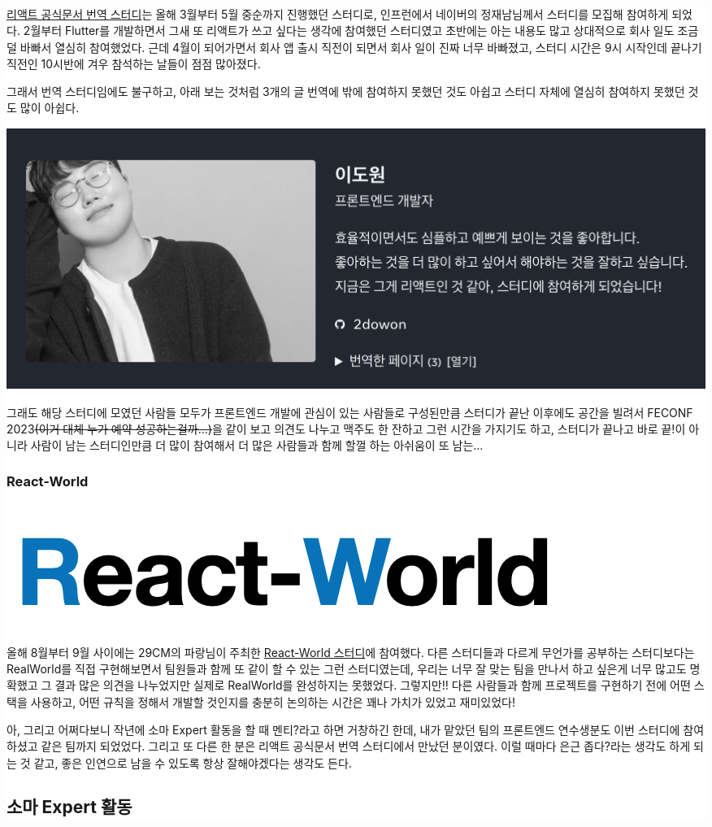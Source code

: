 [리액트 공식문서 번역 스터디](https://react-ko.dev/)는 올해 3월부터 5월 중순까지 진행했던 스터디로, 인프런에서 네이버의 정재남님께서 스터디를 모집해 참여하게 되었다. 2월부터 Flutter를 개발하면서 그새 또 리액트가 쓰고 싶다는 생각에 참여했던 스터디였고 초반에는 아는 내용도 많고 상대적으로 회사 일도 조금 덜 바빠서 열심히 참여했었다. 근데 4월이 되어가면서 회사 앱 출시 직전이 되면서 회사 일이 진짜 너무 바빠졌고, 스터디 시간은 9시 시작인데 끝나기 직전인 10시반에 겨우 참석하는 날들이 점점 많아졌다.

그래서 번역 스터디임에도 불구하고, 아래 보는 것처럼 3개의 글 번역에 밖에 참여하지 못했던 것도 아쉽고 스터디 자체에 열심히 참여하지 못했던 것도 많이 아쉽다.

![img3](./3.png)

그래도 해당 스터디에 모였던 사람들 모두가 프론트엔드 개발에 관심이 있는 사람들로 구성된만큼 스터디가 끝난 이후에도 공간을 빌려서 FECONF 2023~~(이거 대체 누가 예약 성공하는걸까…)~~을 같이 보고 의견도 나누고 맥주도 한 잔하고 그런 시간을 가지기도 하고, 스터디가 끝나고 바로 끝!이 아니라 사람이 남는 스터디인만큼 더 많이 참여해서 더 많은 사람들과 함께 할껄 하는 아쉬움이 또 남는…

### React-World

![img4](./4.png)

올해 8월부터 9월 사이에는 29CM의 파랑님이 주최한 [React-World 스터디](https://github.com/pagers-org/react-world)에 참여했다. 다른 스터디들과 다르게 무언가를 공부하는 스터디보다는 RealWorld를 직접 구현해보면서 팀원들과 함께 또 같이 할 수 있는 그런 스터디였는데, 우리는 너무 잘 맞는 팀을 만나서 하고 싶은게 너무 많고도 명확했고 그 결과 많은 의견을 나누었지만 실제로 RealWorld를 완성하지는 못했었다. 그렇지만!! 다른 사람들과 함께 프로젝트를 구현하기 전에 어떤 스택을 사용하고, 어떤 규칙을 정해서 개발할 것인지를 충분히 논의하는 시간은 꽤나 가치가 있었고 재미있었다!

아, 그리고 어쩌다보니 작년에 소마 Expert 활동을 할 때 멘티?라고 하면 거창하긴 한데, 내가 맡았던 팀의 프론트엔드 연수생분도 이번 스터디에 참여하셨고 같은 팀까지 되었었다. 그리고 또 다른 한 분은 리액트 공식문서 번역 스터디에서 만났던 분이였다. 이럴 때마다 은근 좁다?라는 생각도 하게 되는 것 같고, 좋은 인연으로 남을 수 있도록 항상 잘해야겠다는 생각도 든다.

## 소마 Expert 활동
